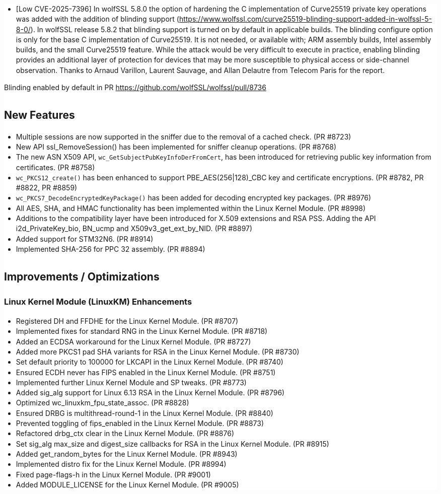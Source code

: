 

* [Low CVE-2025-7396] In wolfSSL 5.8.0 the option of hardening the C implementation of Curve25519 private key operations was added with the addition of blinding support (https://www.wolfssl.com/curve25519-blinding-support-added-in-wolfssl-5-8-0/). In wolfSSL release 5.8.2 that blinding support is turned on by default in applicable builds. The blinding configure option is only for the base C implementation of Curve25519. It is not needed, or available with; ARM assembly builds, Intel assembly builds, and the small Curve25519 feature. While the attack would be very difficult to execute in practice, enabling blinding provides an additional layer of protection for devices that may be more susceptible to physical access or side-channel observation. Thanks to Arnaud Varillon, Laurent Sauvage, and Allan Delautre from Telecom Paris for the report.

Blinding enabled by default in PR https://github.com/wolfSSL/wolfssl/pull/8736


## New Features
* Multiple sessions are now supported in the sniffer due to the removal of a cached check. (PR #8723)
* New API ssl_RemoveSession() has been implemented for sniffer cleanup operations. (PR #8768)
* The new ASN X509 API, `wc_GetSubjectPubKeyInfoDerFromCert`, has been introduced for retrieving public key information from certificates. (PR #8758)
* `wc_PKCS12_create()` has been enhanced to support PBE_AES(256|128)_CBC key and certificate encryptions. (PR #8782, PR #8822, PR #8859)
* `wc_PKCS7_DecodeEncryptedKeyPackage()` has been added for decoding encrypted key packages. (PR #8976)
* All AES, SHA, and HMAC functionality has been implemented within the Linux Kernel Module. (PR #8998)
* Additions to the compatibility layer have been introduced for X.509 extensions and RSA PSS. Adding the API i2d_PrivateKey_bio, BN_ucmp and X509v3_get_ext_by_NID. (PR #8897)
* Added support for STM32N6. (PR #8914)
* Implemented SHA-256 for PPC 32 assembly. (PR #8894)

## Improvements / Optimizations

### Linux Kernel Module (LinuxKM) Enhancements
* Registered DH and FFDHE for the Linux Kernel Module. (PR #8707)
* Implemented fixes for standard RNG in the Linux Kernel Module. (PR #8718)
* Added an ECDSA workaround for the Linux Kernel Module. (PR #8727)
* Added more PKCS1 pad SHA variants for RSA in the Linux Kernel Module. (PR #8730)
* Set default priority to 100000 for LKCAPI in the Linux Kernel Module. (PR #8740)
* Ensured ECDH never has FIPS enabled in the Linux Kernel Module. (PR #8751)
* Implemented further Linux Kernel Module and SP tweaks. (PR #8773)
* Added sig_alg support for Linux 6.13 RSA in the Linux Kernel Module. (PR #8796)
* Optimized wc_linuxkm_fpu_state_assoc. (PR #8828)
* Ensured DRBG is multithread-round-1 in the Linux Kernel Module. (PR #8840)
* Prevented toggling of fips_enabled in the Linux Kernel Module. (PR #8873)
* Refactored drbg_ctx clear in the Linux Kernel Module. (PR #8876)
* Set sig_alg max_size and digest_size callbacks for RSA in the Linux Kernel Module. (PR #8915)
* Added get_random_bytes for the Linux Kernel Module. (PR #8943)
* Implemented distro fix for the Linux Kernel Module. (PR #8994)
* Fixed page-flags-h in the Linux Kernel Module. (PR #9001)
* Added MODULE_LICENSE for the Linux Kernel Module. (PR #9005)

